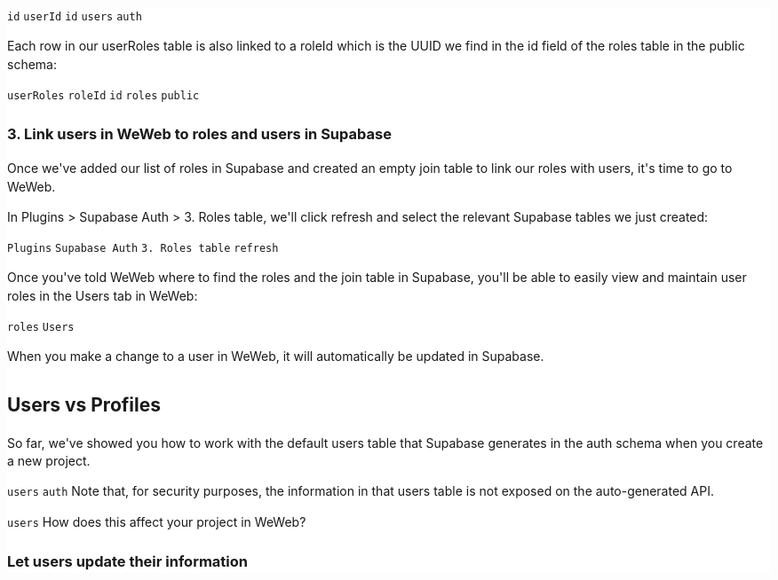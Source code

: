 `id`
`userId`
`id`
`users`
`auth`


Each row in our userRoles table is also linked to a roleId which is the UUID we find in the id field of the roles table in the public schema:

`userRoles`
`roleId`
`id`
`roles`
`public`



### 3. Link users in WeWeb to roles and users in Supabase ​

Once we've added our list of roles in Supabase and created an empty join table to link our roles with users, it's time to go to WeWeb.

In Plugins > Supabase Auth > 3. Roles table, we'll click refresh and select the relevant Supabase tables we just created:

`Plugins`
`Supabase Auth`
`3. Roles table`
`refresh`


Once you've told WeWeb where to find the roles and the join table in Supabase, you'll be able to easily view and maintain user roles in the Users tab in WeWeb:

`roles`
`Users`


When you make a change to a user in WeWeb, it will automatically be updated in Supabase.


## Users vs Profiles ​

So far, we've showed you how to work with the default users table that Supabase generates in the auth schema when you create a new project.

`users`
`auth`
Note that, for security purposes, the information in that users table is not exposed on the auto-generated API.

`users`
How does this affect your project in WeWeb?


### Let users update their information ​
